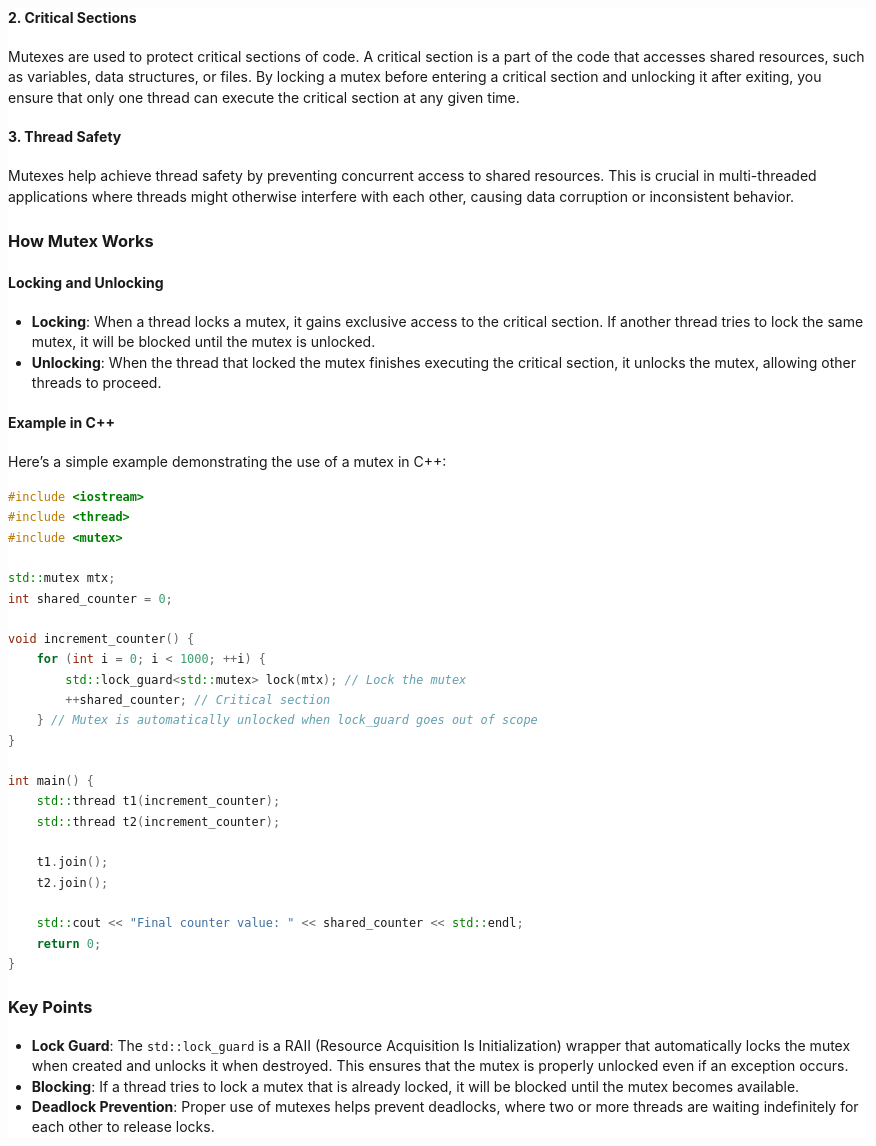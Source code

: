 #### 2. **Critical Sections**
Mutexes are used to protect critical sections of code. A critical section is a part of the code that accesses shared resources, such as variables, data structures, or files. By locking a mutex before entering a critical section and unlocking it after exiting, you ensure that only one thread can execute the critical section at any given time.

#### 3. **Thread Safety**
Mutexes help achieve thread safety by preventing concurrent access to shared resources. This is crucial in multi-threaded applications where threads might otherwise interfere with each other, causing data corruption or inconsistent behavior.

### How Mutex Works

#### Locking and Unlocking
- **Locking**: When a thread locks a mutex, it gains exclusive access to the critical section. If another thread tries to lock the same mutex, it will be blocked until the mutex is unlocked.
- **Unlocking**: When the thread that locked the mutex finishes executing the critical section, it unlocks the mutex, allowing other threads to proceed.

#### Example in C++
Here’s a simple example demonstrating the use of a mutex in C++:

```cpp
#include <iostream>
#include <thread>
#include <mutex>

std::mutex mtx;
int shared_counter = 0;

void increment_counter() {
    for (int i = 0; i < 1000; ++i) {
        std::lock_guard<std::mutex> lock(mtx); // Lock the mutex
        ++shared_counter; // Critical section
    } // Mutex is automatically unlocked when lock_guard goes out of scope
}

int main() {
    std::thread t1(increment_counter);
    std::thread t2(increment_counter);

    t1.join();
    t2.join();

    std::cout << "Final counter value: " << shared_counter << std::endl;
    return 0;
}
```

### Key Points
- **Lock Guard**: The `std::lock_guard` is a RAII (Resource Acquisition Is Initialization) wrapper that automatically locks the mutex when created and unlocks it when destroyed. This ensures that the mutex is properly unlocked even if an exception occurs.
- **Blocking**: If a thread tries to lock a mutex that is already locked, it will be blocked until the mutex becomes available.
- **Deadlock Prevention**: Proper use of mutexes helps prevent deadlocks, where two or more threads are waiting indefinitely for each other to release locks.
